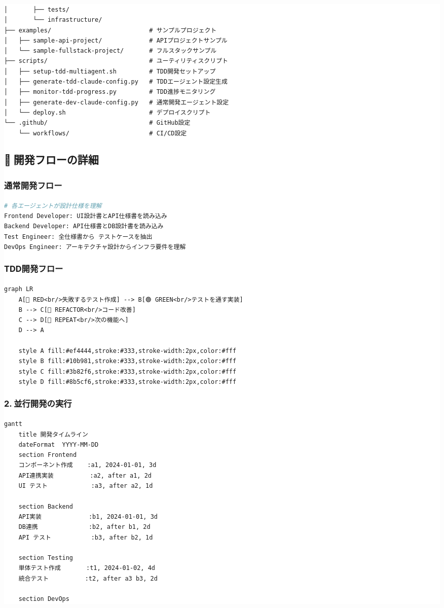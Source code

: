 ```
│       ├── tests/
│       └── infrastructure/
├── examples/                           # サンプルプロジェクト
│   ├── sample-api-project/             # APIプロジェクトサンプル
│   └── sample-fullstack-project/       # フルスタックサンプル
├── scripts/                            # ユーティリティスクリプト
│   ├── setup-tdd-multiagent.sh         # TDD開発セットアップ
│   ├── generate-tdd-claude-config.py   # TDDエージェント設定生成
│   ├── monitor-tdd-progress.py         # TDD進捗モニタリング
│   ├── generate-dev-claude-config.py   # 通常開発エージェント設定
│   └── deploy.sh                       # デプロイスクリプト
└── .github/                            # GitHub設定
    └── workflows/                      # CI/CD設定

```

## 🎯 開発フローの詳細

### 通常開発フロー

```bash
# 各エージェントが設計仕様を理解
Frontend Developer: UI設計書とAPI仕様書を読み込み
Backend Developer: API仕様書とDB設計書を読み込み
Test Engineer: 全仕様書から テストケースを抽出
DevOps Engineer: アーキテクチャ設計からインフラ要件を理解
```

### TDD開発フロー

```mermaid
graph LR
    A[🔴 RED<br/>失敗するテスト作成] --> B[🟢 GREEN<br/>テストを通す実装]
    B --> C[🔧 REFACTOR<br/>コード改善]
    C --> D[🔄 REPEAT<br/>次の機能へ]
    D --> A
    
    style A fill:#ef4444,stroke:#333,stroke-width:2px,color:#fff
    style B fill:#10b981,stroke:#333,stroke-width:2px,color:#fff
    style C fill:#3b82f6,stroke:#333,stroke-width:2px,color:#fff
    style D fill:#8b5cf6,stroke:#333,stroke-width:2px,color:#fff
```

### 2. 並行開発の実行

```mermaid
gantt
    title 開発タイムライン
    dateFormat  YYYY-MM-DD
    section Frontend
    コンポーネント作成    :a1, 2024-01-01, 3d
    API連携実装          :a2, after a1, 2d
    UI テスト            :a3, after a2, 1d
    
    section Backend
    API実装             :b1, 2024-01-01, 3d
    DB連携              :b2, after b1, 2d
    API テスト           :b3, after b2, 1d
    
    section Testing
    単体テスト作成       :t1, 2024-01-02, 4d
    統合テスト          :t2, after a3 b3, 2d
    
    section DevOps
```
